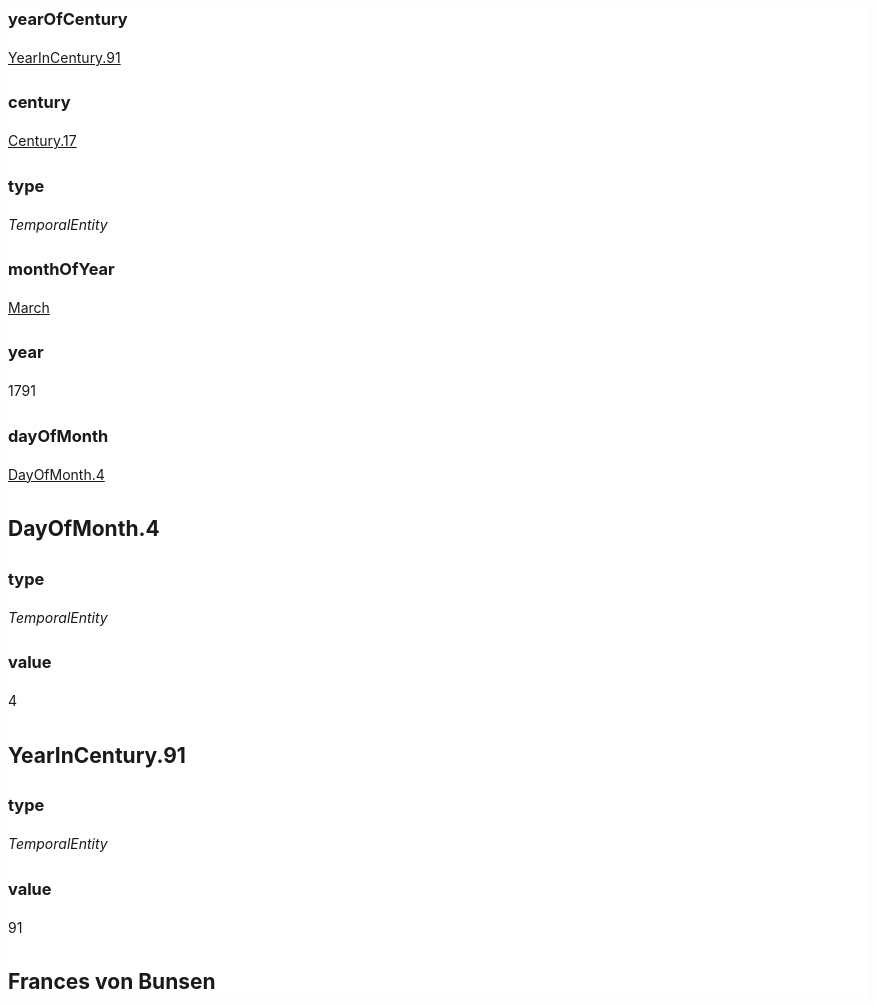 ### yearOfCentury


[YearInCentury.91](#YearInCentury.91)

### century


[Century.17](#Century.17)

### type


*TemporalEntity*

### monthOfYear


[March](#March)

### year


1791

### dayOfMonth


[DayOfMonth.4](#DayOfMonth.4)

## DayOfMonth.4

### type


*TemporalEntity*

### value


4

## YearInCentury.91

### type


*TemporalEntity*

### value


91

## Frances von Bunsen
